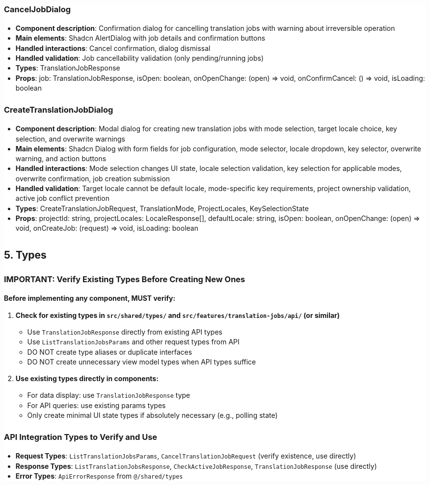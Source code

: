 ### CancelJobDialog

- **Component description**: Confirmation dialog for cancelling translation jobs with warning about irreversible operation
- **Main elements**: Shadcn AlertDialog with job details and confirmation buttons
- **Handled interactions**: Cancel confirmation, dialog dismissal
- **Handled validation**: Job cancellability validation (only pending/running jobs)
- **Types**: TranslationJobResponse
- **Props**: job: TranslationJobResponse, isOpen: boolean, onOpenChange: (open) => void, onConfirmCancel: () => void, isLoading: boolean

### CreateTranslationJobDialog

- **Component description**: Modal dialog for creating new translation jobs with mode selection, target locale choice, key selection, and overwrite warnings
- **Main elements**: Shadcn Dialog with form fields for job configuration, mode selector, locale dropdown, key selector, overwrite warning, and action buttons
- **Handled interactions**: Mode selection changes UI state, locale selection validation, key selection for applicable modes, overwrite confirmation, job creation submission
- **Handled validation**: Target locale cannot be default locale, mode-specific key requirements, project ownership validation, active job conflict prevention
- **Types**: CreateTranslationJobRequest, TranslationMode, ProjectLocales, KeySelectionState
- **Props**: projectId: string, projectLocales: LocaleResponse[], defaultLocale: string, isOpen: boolean, onOpenChange: (open) => void, onCreateJob: (request) => void, isLoading: boolean

## 5. Types

### IMPORTANT: Verify Existing Types Before Creating New Ones

**Before implementing any component, MUST verify:**

1. **Check for existing types in `src/shared/types/` and `src/features/translation-jobs/api/` (or similar)**
   - Use `TranslationJobResponse` directly from existing API types
   - Use `ListTranslationJobsParams` and other request types from API
   - DO NOT create type aliases or duplicate interfaces
   - DO NOT create unnecessary view model types when API types suffice

2. **Use existing types directly in components:**
   - For data display: use `TranslationJobResponse` type
   - For API queries: use existing params types
   - Only create minimal UI state types if absolutely necessary (e.g., polling state)

### API Integration Types to Verify and Use

- **Request Types**: `ListTranslationJobsParams`, `CancelTranslationJobRequest` (verify existence, use directly)
- **Response Types**: `ListTranslationJobsResponse`, `CheckActiveJobResponse`, `TranslationJobResponse` (use directly)
- **Error Types**: `ApiErrorResponse` from `@/shared/types`
